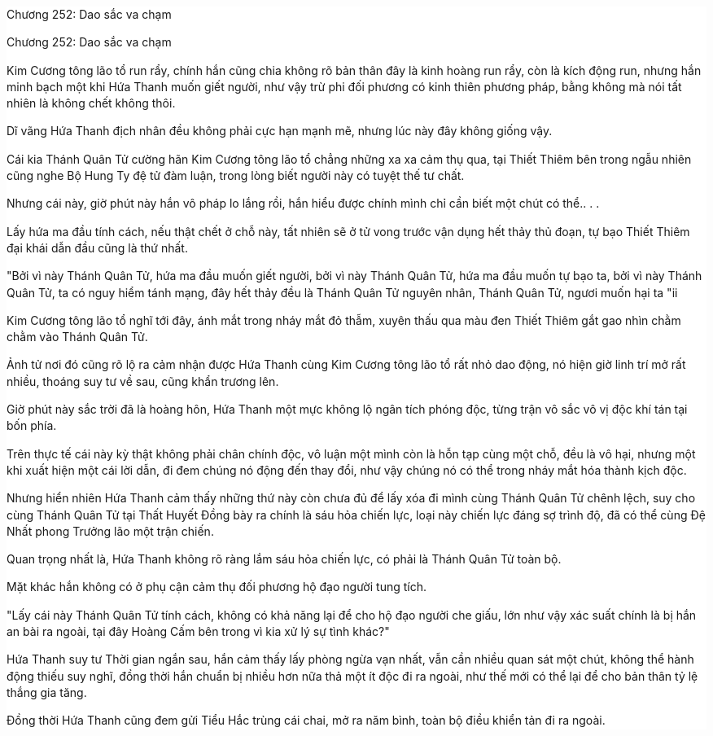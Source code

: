 




Chương 252: Dao sắc va chạm


Chương 252: Dao sắc va chạm

Kim Cương tông lão tổ run rẩy, chính hắn cũng chia không rõ bản thân đây là kinh hoàng run rẩy, còn là kích động run, nhưng hắn minh bạch một khi Hứa Thanh muốn giết người, như vậy trừ phi đối phương có kinh thiên phương pháp, bằng không mà nói tất nhiên là không chết không thôi.

Dĩ vãng Hứa Thanh địch nhân đều không phải cực hạn mạnh mẽ, nhưng lúc này đây không giống vậy.

Cái kia Thánh Quân Tử cường hãn Kim Cương tông lão tổ chẳng những xa xa cảm thụ qua, tại Thiết Thiêm bên trong ngẫu nhiên cũng nghe Bộ Hung Ty đệ tử đàm luận, trong lòng biết người này có tuyệt thế tư chất.

Nhưng cái này, giờ phút này hắn vô pháp lo lắng rồi, hắn hiểu được chính mình chỉ cần biết một chút có thể.. . .

Lấy hứa ma đầu tính cách, nếu thật chết ở chỗ này, tất nhiên sẽ ở tử vong trước vận dụng hết thảy thủ đoạn, tự bạo Thiết Thiêm đại khái dẫn đầu cũng là thứ nhất.

"Bởi vì này Thánh Quân Tử, hứa ma đầu muốn giết người, bởi vì này Thánh Quân Tử, hứa ma đầu muốn tự bạo ta, bởi vì này Thánh Quân Tử, ta có nguy hiểm tánh mạng, đây hết thảy đều là Thánh Quân Tử nguyên nhân, Thánh Quân Tử, ngươi muốn hại ta "ii

Kim Cương tông lão tổ nghĩ tới đây, ánh mắt trong nháy mắt đỏ thẫm, xuyên thấu qua màu đen Thiết Thiêm gắt gao nhìn chằm chằm vào Thánh Quân Tử.

Ảnh tử nơi đó cũng rõ lộ ra cảm nhận được Hứa Thanh cùng Kim Cương tông lão tổ rất nhỏ dao động, nó hiện giờ linh trí mở rất nhiều, thoáng suy tư về sau, cũng khẩn trương lên.

Giờ phút này sắc trời đã là hoàng hôn, Hứa Thanh một mực không lộ ngân tích phóng độc, từng trận vô sắc vô vị độc khí tán tại bốn phía.

Trên thực tế cái này kỳ thật không phải chân chính độc, vô luận một mình còn là hỗn tạp cùng một chỗ, đều là vô hại, nhưng một khi xuất hiện một cái lời dẫn, đi đem chúng nó động đến thay đổi, như vậy chúng nó có thể trong nháy mắt hóa thành kịch độc.

Nhưng hiển nhiên Hứa Thanh cảm thấy những thứ này còn chưa đủ để lấy xóa đi mình cùng Thánh Quân Tử chênh lệch, suy cho cùng Thánh Quân Tử tại Thất Huyết Đồng bày ra chính là sáu hỏa chiến lực, loại này chiến lực đáng sợ trình độ, đã có thể cùng Đệ Nhất phong Trưởng lão một trận chiến.

Quan trọng nhất là, Hứa Thanh không rõ ràng lắm sáu hỏa chiến lực, có phải là Thánh Quân Tử toàn bộ.

Mặt khác hắn không có ở phụ cận cảm thụ đối phương hộ đạo người tung tích.

"Lấy cái này Thánh Quân Tử tính cách, không có khả năng lại để cho hộ đạo người che giấu, lớn như vậy xác suất chính là bị hắn an bài ra ngoài, tại đây Hoàng Cấm bên trong vì kia xử lý sự tình khác?"

Hứa Thanh suy tư Thời gian ngắn sau, hắn cảm thấy lấy phòng ngừa vạn nhất, vẫn cần nhiều quan sát một chút, không thể hành động thiếu suy nghĩ, đồng thời hắn chuẩn bị nhiều hơn nữa thả một ít độc đi ra ngoài, như thế mới có thể lại để cho bản thân tỷ lệ thắng gia tăng.

Đồng thời Hứa Thanh cũng đem gửi Tiểu Hắc trùng cái chai, mở ra năm bình, toàn bộ điều khiển tản đi ra ngoài.
